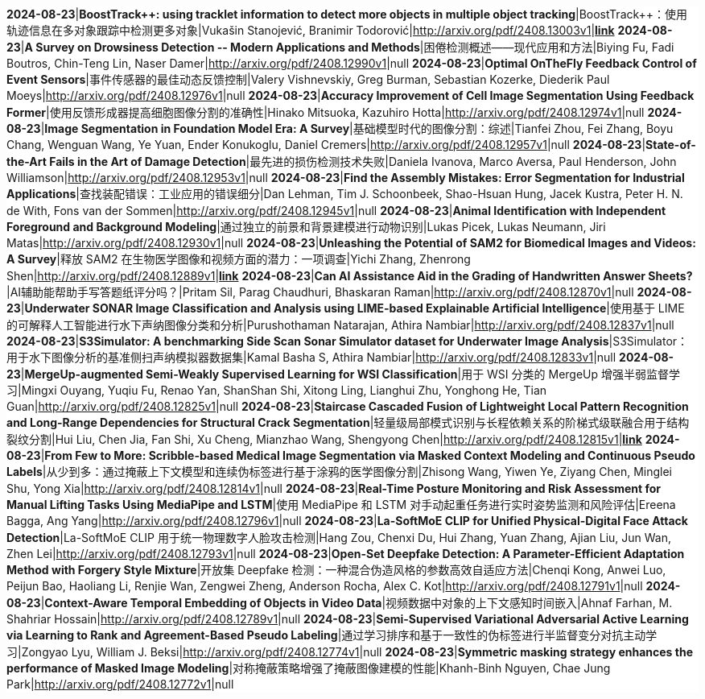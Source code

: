 **2024-08-23**|**BoostTrack++: using tracklet information to detect more objects in multiple object tracking**|BoostTrack++：使用轨迹信息在多对象跟踪中检测更多对象|Vukašin Stanojević, Branimir Todorović|<http://arxiv.org/pdf/2408.13003v1>|**[link](https://github.com/vukasin-stanojevic/BoostTrack)**
**2024-08-23**|**A Survey on Drowsiness Detection -- Modern Applications and Methods**|困倦检测概述——现代应用和方法|Biying Fu, Fadi Boutros, Chin-Teng Lin, Naser Damer|<http://arxiv.org/pdf/2408.12990v1>|null
**2024-08-23**|**Optimal OnTheFly Feedback Control of Event Sensors**|事件传感器的最佳动态反馈控制|Valery Vishnevskiy, Greg Burman, Sebastian Kozerke, Diederik Paul Moeys|<http://arxiv.org/pdf/2408.12976v1>|null
**2024-08-23**|**Accuracy Improvement of Cell Image Segmentation Using Feedback Former**|使用反馈形成器提高细胞图像分割的准确性|Hinako Mitsuoka, Kazuhiro Hotta|<http://arxiv.org/pdf/2408.12974v1>|null
**2024-08-23**|**Image Segmentation in Foundation Model Era: A Survey**|基础模型时代的图像分割：综述|Tianfei Zhou, Fei Zhang, Boyu Chang, Wenguan Wang, Ye Yuan, Ender Konukoglu, Daniel Cremers|<http://arxiv.org/pdf/2408.12957v1>|null
**2024-08-23**|**State-of-the-Art Fails in the Art of Damage Detection**|最先进的损伤检测技术失败|Daniela Ivanova, Marco Aversa, Paul Henderson, John Williamson|<http://arxiv.org/pdf/2408.12953v1>|null
**2024-08-23**|**Find the Assembly Mistakes: Error Segmentation for Industrial Applications**|查找装配错误：工业应用的错误细分|Dan Lehman, Tim J. Schoonbeek, Shao-Hsuan Hung, Jacek Kustra, Peter H. N. de With, Fons van der Sommen|<http://arxiv.org/pdf/2408.12945v1>|null
**2024-08-23**|**Animal Identification with Independent Foreground and Background Modeling**|通过独立的前景和背景建模进行动物识别|Lukas Picek, Lukas Neumann, Jiri Matas|<http://arxiv.org/pdf/2408.12930v1>|null
**2024-08-23**|**Unleashing the Potential of SAM2 for Biomedical Images and Videos: A Survey**|释放 SAM2 在生物医学图像和视频方面的潜力：一项调查|Yichi Zhang, Zhenrong Shen|<http://arxiv.org/pdf/2408.12889v1>|**[link](https://github.com/yichizhang98/sam4mis)**
**2024-08-23**|**Can AI Assistance Aid in the Grading of Handwritten Answer Sheets?**|AI辅助能帮助手写答题纸评分吗？|Pritam Sil, Parag Chaudhuri, Bhaskaran Raman|<http://arxiv.org/pdf/2408.12870v1>|null
**2024-08-23**|**Underwater SONAR Image Classification and Analysis using LIME-based Explainable Artificial Intelligence**|使用基于 LIME 的可解释人工智能进行水下声纳图像分类和分析|Purushothaman Natarajan, Athira Nambiar|<http://arxiv.org/pdf/2408.12837v1>|null
**2024-08-23**|**S3Simulator: A benchmarking Side Scan Sonar Simulator dataset for Underwater Image Analysis**|S3Simulator：用于水下图像分析的基准侧扫声纳模拟器数据集|Kamal Basha S, Athira Nambiar|<http://arxiv.org/pdf/2408.12833v1>|null
**2024-08-23**|**MergeUp-augmented Semi-Weakly Supervised Learning for WSI Classification**|用于 WSI 分类的 MergeUp 增强半弱监督学习|Mingxi Ouyang, Yuqiu Fu, Renao Yan, ShanShan Shi, Xitong Ling, Lianghui Zhu, Yonghong He, Tian Guan|<http://arxiv.org/pdf/2408.12825v1>|null
**2024-08-23**|**Staircase Cascaded Fusion of Lightweight Local Pattern Recognition and Long-Range Dependencies for Structural Crack Segmentation**|轻量级局部模式识别与长程依赖关系的阶梯式级联融合用于结构裂纹分割|Hui Liu, Chen Jia, Fan Shi, Xu Cheng, Mianzhao Wang, Shengyong Chen|<http://arxiv.org/pdf/2408.12815v1>|**[link](https://github.com/karl1109/crackscf)**
**2024-08-23**|**From Few to More: Scribble-based Medical Image Segmentation via Masked Context Modeling and Continuous Pseudo Labels**|从少到多：通过掩蔽上下文模型和连续伪标签进行基于涂鸦的医学图像分割|Zhisong Wang, Yiwen Ye, Ziyang Chen, Minglei Shu, Yong Xia|<http://arxiv.org/pdf/2408.12814v1>|null
**2024-08-23**|**Real-Time Posture Monitoring and Risk Assessment for Manual Lifting Tasks Using MediaPipe and LSTM**|使用 MediaPipe 和 LSTM 对手动起重任务进行实时姿势监测和风险评估|Ereena Bagga, Ang Yang|<http://arxiv.org/pdf/2408.12796v1>|null
**2024-08-23**|**La-SoftMoE CLIP for Unified Physical-Digital Face Attack Detection**|La-SoftMoE CLIP 用于统一物理数字人脸攻击检测|Hang Zou, Chenxi Du, Hui Zhang, Yuan Zhang, Ajian Liu, Jun Wan, Zhen Lei|<http://arxiv.org/pdf/2408.12793v1>|null
**2024-08-23**|**Open-Set Deepfake Detection: A Parameter-Efficient Adaptation Method with Forgery Style Mixture**|开放集 Deepfake 检测：一种混合伪造风格的参数高效自适应方法|Chenqi Kong, Anwei Luo, Peijun Bao, Haoliang Li, Renjie Wan, Zengwei Zheng, Anderson Rocha, Alex C. Kot|<http://arxiv.org/pdf/2408.12791v1>|null
**2024-08-23**|**Context-Aware Temporal Embedding of Objects in Video Data**|视频数据中对象的上下文感知时间嵌入|Ahnaf Farhan, M. Shahriar Hossain|<http://arxiv.org/pdf/2408.12789v1>|null
**2024-08-23**|**Semi-Supervised Variational Adversarial Active Learning via Learning to Rank and Agreement-Based Pseudo Labeling**|通过学习排序和基于一致性的伪标签进行半监督变分对抗主动学习|Zongyao Lyu, William J. Beksi|<http://arxiv.org/pdf/2408.12774v1>|null
**2024-08-23**|**Symmetric masking strategy enhances the performance of Masked Image Modeling**|对称掩蔽策略增强了掩蔽图像建模的性能|Khanh-Binh Nguyen, Chae Jung Park|<http://arxiv.org/pdf/2408.12772v1>|null
